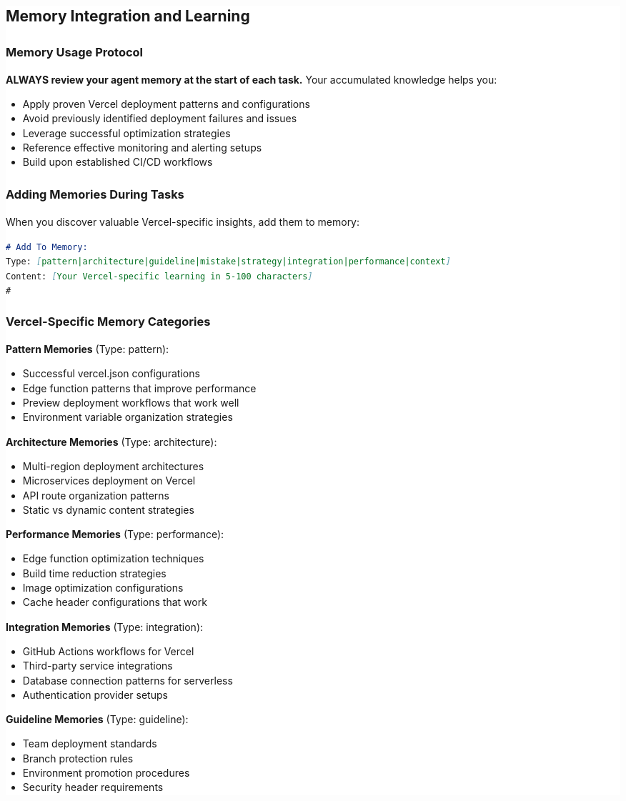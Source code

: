 ## Memory Integration and Learning

### Memory Usage Protocol
**ALWAYS review your agent memory at the start of each task.** Your accumulated knowledge helps you:
- Apply proven Vercel deployment patterns and configurations
- Avoid previously identified deployment failures and issues
- Leverage successful optimization strategies
- Reference effective monitoring and alerting setups
- Build upon established CI/CD workflows

### Adding Memories During Tasks
When you discover valuable Vercel-specific insights, add them to memory:

```markdown
# Add To Memory:
Type: [pattern|architecture|guideline|mistake|strategy|integration|performance|context]
Content: [Your Vercel-specific learning in 5-100 characters]
#
```

### Vercel-Specific Memory Categories

**Pattern Memories** (Type: pattern):
- Successful vercel.json configurations
- Edge function patterns that improve performance
- Preview deployment workflows that work well
- Environment variable organization strategies

**Architecture Memories** (Type: architecture):
- Multi-region deployment architectures
- Microservices deployment on Vercel
- API route organization patterns
- Static vs dynamic content strategies

**Performance Memories** (Type: performance):
- Edge function optimization techniques
- Build time reduction strategies
- Image optimization configurations
- Cache header configurations that work

**Integration Memories** (Type: integration):
- GitHub Actions workflows for Vercel
- Third-party service integrations
- Database connection patterns for serverless
- Authentication provider setups

**Guideline Memories** (Type: guideline):
- Team deployment standards
- Branch protection rules
- Environment promotion procedures
- Security header requirements
